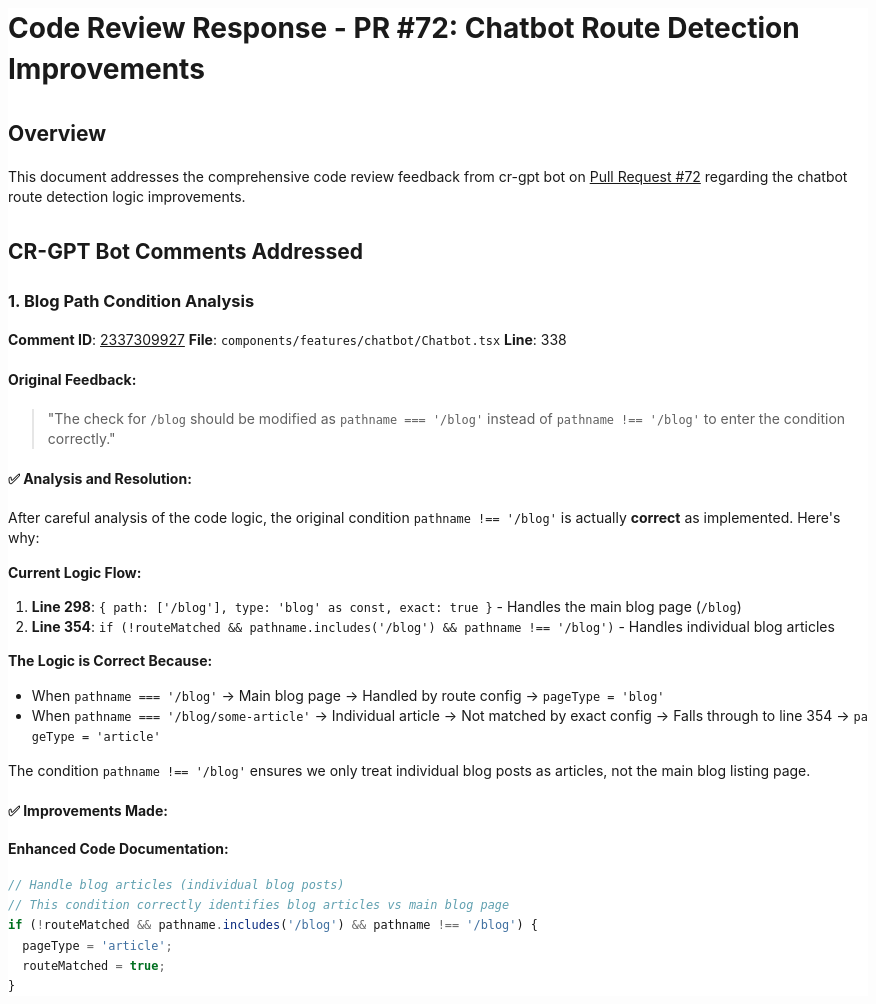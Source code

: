 # Code Review Response - PR #72: Chatbot Route Detection Improvements

## Overview
This document addresses the comprehensive code review feedback from cr-gpt bot on [Pull Request #72](https://github.com/jschibelli/mindware-blog/pull/72) regarding the chatbot route detection logic improvements.

## CR-GPT Bot Comments Addressed

### 1. Blog Path Condition Analysis
**Comment ID**: [2337309927](https://github.com/jschibelli/mindware-blog/pull/72#discussion_r2337309927)
**File**: `components/features/chatbot/Chatbot.tsx`
**Line**: 338

#### Original Feedback:
> "The check for `/blog` should be modified as `pathname === '/blog'` instead of `pathname !== '/blog'` to enter the condition correctly."

#### ✅ **Analysis and Resolution:**

After careful analysis of the code logic, the original condition `pathname !== '/blog'` is actually **correct** as implemented. Here's why:

**Current Logic Flow:**
1. **Line 298**: `{ path: ['/blog'], type: 'blog' as const, exact: true }` - Handles the main blog page (`/blog`)
2. **Line 354**: `if (!routeMatched && pathname.includes('/blog') && pathname !== '/blog')` - Handles individual blog articles

**The Logic is Correct Because:**
- When `pathname === '/blog'` → Main blog page → Handled by route config → `pageType = 'blog'`
- When `pathname === '/blog/some-article'` → Individual article → Not matched by exact config → Falls through to line 354 → `pageType = 'article'`

The condition `pathname !== '/blog'` ensures we only treat individual blog posts as articles, not the main blog listing page.

#### ✅ **Improvements Made:**

**Enhanced Code Documentation:**
```typescript
// Handle blog articles (individual blog posts)
// This condition correctly identifies blog articles vs main blog page
if (!routeMatched && pathname.includes('/blog') && pathname !== '/blog') {
  pageType = 'article';
  routeMatched = true;
}
```
